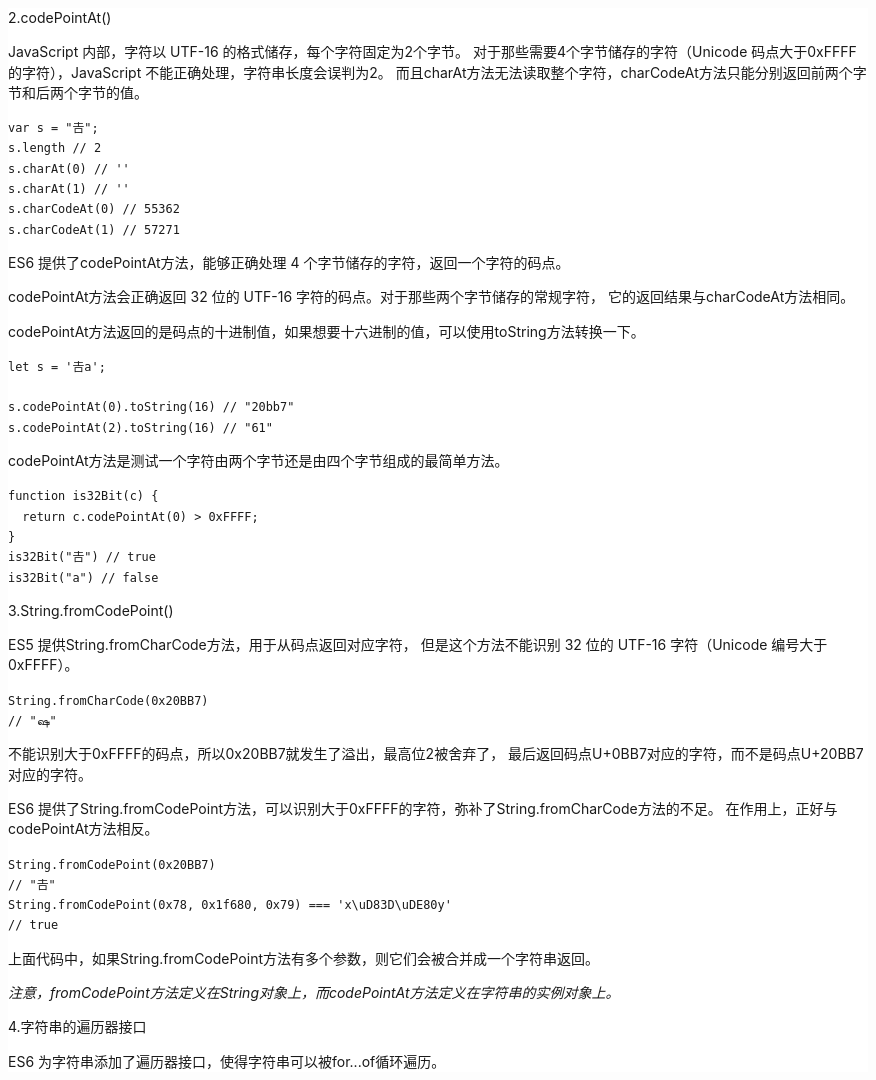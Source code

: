 
2.codePointAt()

JavaScript 内部，字符以 UTF-16 的格式储存，每个字符固定为2个字节。
对于那些需要4个字节储存的字符（Unicode 码点大于0xFFFF的字符），JavaScript 不能正确处理，字符串长度会误判为2。
而且charAt方法无法读取整个字符，charCodeAt方法只能分别返回前两个字节和后两个字节的值。
    
    var s = "𠮷";
    s.length // 2
    s.charAt(0) // ''
    s.charAt(1) // ''
    s.charCodeAt(0) // 55362
    s.charCodeAt(1) // 57271
ES6 提供了codePointAt方法，能够正确处理 4 个字节储存的字符，返回一个字符的码点。

codePointAt方法会正确返回 32 位的 UTF-16 字符的码点。对于那些两个字节储存的常规字符，
它的返回结果与charCodeAt方法相同。

codePointAt方法返回的是码点的十进制值，如果想要十六进制的值，可以使用toString方法转换一下。

    let s = '𠮷a';
    
    s.codePointAt(0).toString(16) // "20bb7"
    s.codePointAt(2).toString(16) // "61"

codePointAt方法是测试一个字符由两个字节还是由四个字节组成的最简单方法。

    function is32Bit(c) {
      return c.codePointAt(0) > 0xFFFF;
    }
    is32Bit("𠮷") // true
    is32Bit("a") // false


3.String.fromCodePoint()

ES5 提供String.fromCharCode方法，用于从码点返回对应字符，
但是这个方法不能识别 32 位的 UTF-16 字符（Unicode 编号大于0xFFFF）。

    String.fromCharCode(0x20BB7)
    // "ஷ"
    
不能识别大于0xFFFF的码点，所以0x20BB7就发生了溢出，最高位2被舍弃了，
最后返回码点U+0BB7对应的字符，而不是码点U+20BB7对应的字符。

ES6 提供了String.fromCodePoint方法，可以识别大于0xFFFF的字符，弥补了String.fromCharCode方法的不足。
在作用上，正好与codePointAt方法相反。

    String.fromCodePoint(0x20BB7)
    // "𠮷"
    String.fromCodePoint(0x78, 0x1f680, 0x79) === 'x\uD83D\uDE80y'
    // true
    
上面代码中，如果String.fromCodePoint方法有多个参数，则它们会被合并成一个字符串返回。

*注意，fromCodePoint方法定义在String对象上，而codePointAt方法定义在字符串的实例对象上。*


4.字符串的遍历器接口

ES6 为字符串添加了遍历器接口，使得字符串可以被for...of循环遍历。
